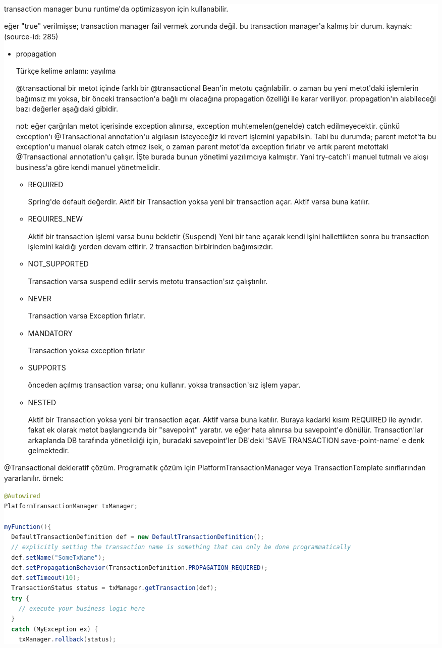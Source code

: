   transaction manager bunu runtime'da optimizasyon için kullanabilir.

  eğer "true" verilmişse; transaction manager fail vermek zorunda değil. bu transaction manager'a kalmış bir durum. kaynak: (source-id: 285)

- propagation

  Türkçe kelime anlamı: yayılma

  @transactional bir metot içinde farklı bir @transactional Bean'in metotu çağrılabilir. o zaman bu yeni metot'daki işlemlerin bağımsız mı yoksa, bir önceki transaction'a bağlı mı olacağına propagation özelliği ile karar veriliyor. propagation'ın alabileceği bazı değerler aşağıdaki gibidir.

  not: eğer çarğrılan metot içerisinde exception alınırsa, exception muhtemelen(genelde) catch edilmeyecektir. çünkü exception'ı @Transactional annotation'u algılasın isteyeceğiz ki revert işlemini yapabilsin. Tabi bu durumda; parent metot'ta bu exception'u manuel olarak catch etmez isek, o zaman parent metot'da exception fırlatır ve artık parent metottaki @Transactional annotation'u çalışır. İŞte burada bunun yönetimi yazılımcıya kalmıştır. Yani try-catch'i manuel tutmalı ve akışı business'a göre kendi manuel yönetmelidir.

  - REQUIRED

    Spring'de default değerdir. Aktif bir Transaction yoksa yeni bir transaction açar. Aktif varsa buna katılır.

  - REQUIRES_NEW

    Aktif bir transaction işlemi varsa bunu bekletir (Suspend) Yeni bir tane açarak kendi işini hallettikten sonra bu transaction işlemini kaldığı yerden devam ettirir. 2 transaction birbirinden bağımsızdır.

  - NOT_SUPPORTED

    Transaction varsa suspend edilir servis metotu transaction'sız çalıştırılır.

  - NEVER

    Transaction varsa Exception fırlatır.

  - MANDATORY

    Transaction yoksa exception fırlatır

  - SUPPORTS

    önceden açılmış transaction varsa; onu kullanır. yoksa transaction'sız işlem yapar.

  - NESTED

    Aktif bir Transaction yoksa yeni bir transaction açar. Aktif varsa buna katılır. Buraya kadarki kısım REQUIRED ile aynıdır. fakat ek olarak metot başlangıcında bir "savepoint" yaratır. ve eğer hata alınırsa bu savepoint'e dönülür. Transaction'lar arkaplanda DB tarafında yönetildiği için, buradaki savepoint'ler DB'deki 'SAVE TRANSACTION save-point-name' e denk gelmektedir.

@Transactional dekleratif çözüm. Programatik çözüm için PlatformTransactionManager veya TransactionTemplate sınıflarından yararlanılır. örnek:

```java
@Autowired
PlatformTransactionManager txManager;

myFunction(){
  DefaultTransactionDefinition def = new DefaultTransactionDefinition();
  // explicitly setting the transaction name is something that can only be done programmatically
  def.setName("SomeTxName");
  def.setPropagationBehavior(TransactionDefinition.PROPAGATION_REQUIRED);
  def.setTimeout(10);
  TransactionStatus status = txManager.getTransaction(def);
  try {
    // execute your business logic here
  }
  catch (MyException ex) {
    txManager.rollback(status);
```